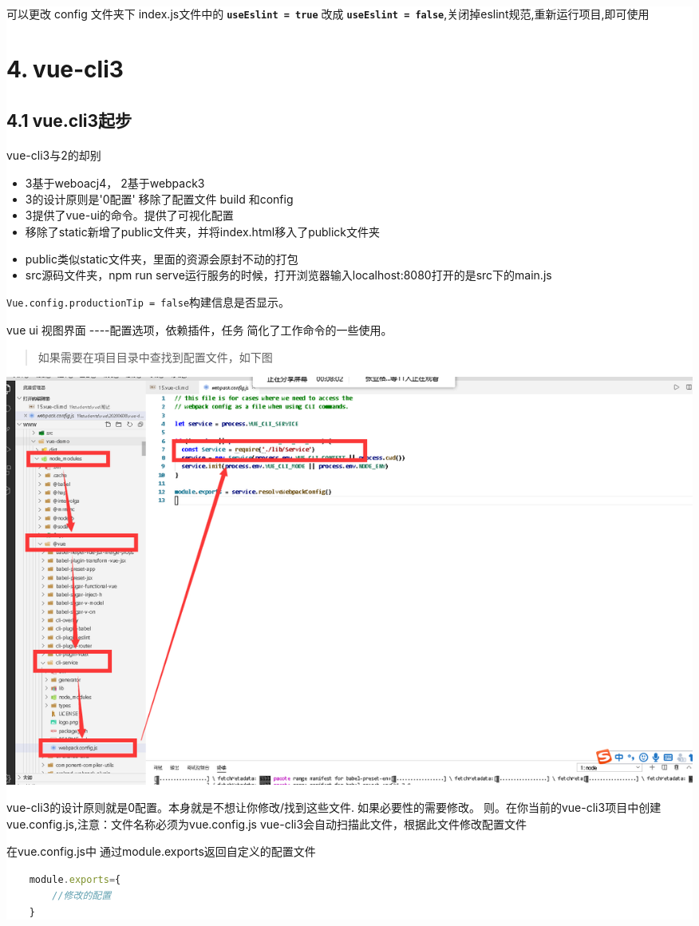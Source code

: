 可以更改 config 文件夹下 index.js文件中的 **`useEslint = true`** 改成 **`useEslint = false`**,关闭掉eslint规范,重新运行项目,即可使用


#   4.  vue-cli3

## 4.1  vue.cli3起步
vue-cli3与2的却别
+   3基于weboacj4， 2基于webpack3
+   3的设计原则是'0配置' 移除了配置文件 build 和config
+   3提供了vue-ui的命令。提供了可视化配置
+   移除了static新增了public文件夹，并将index.html移入了publick文件夹


-   public类似static文件夹，里面的资源会原封不动的打包
-   src源码文件夹，npm run serve运行服务的时候，打开浏览器输入localhost:8080打开的是src下的main.js


`Vue.config.productionTip = false`构建信息是否显示。


vue ui  视图界面 ----配置选项，依赖插件，任务      简化了工作命令的一些使用。


> 如果需要在項目目录中查找到配置文件，如下图

![](images/cli3配置.png)

vue-cli3的设计原则就是0配置。本身就是不想让你修改/找到这些文件.
如果必要性的需要修改。
则。在你当前的vue-cli3项目中创建vue.config.js,注意：文件名称必须为vue.config.js
vue-cli3会自动扫描此文件，根据此文件修改配置文件

在vue.config.js中 通过module.exports返回自定义的配置文件

```js
    module.exports={
        //修改的配置
    }
```
